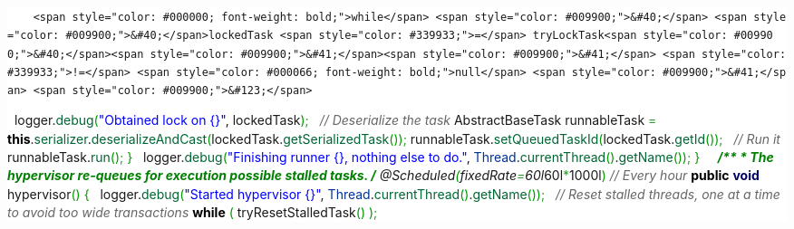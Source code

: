         <span style="color: #000000; font-weight: bold;">while</span> <span style="color: #009900;">&#40;</span> <span style="color: #009900;">&#40;</span>lockedTask <span style="color: #339933;">=</span> tryLockTask<span style="color: #009900;">&#40;</span><span style="color: #009900;">&#41;</span><span style="color: #009900;">&#41;</span> <span style="color: #339933;">!=</span> <span style="color: #000066; font-weight: bold;">null</span> <span style="color: #009900;">&#41;</span> <span style="color: #009900;">&#123;</span>
&nbsp;
            logger.<span style="color: #006633;">debug</span><span style="color: #009900;">&#40;</span><span style="color: #0000ff;">"Obtained lock on {}"</span>, lockedTask<span style="color: #009900;">&#41;</span><span style="color: #339933;">;</span>
&nbsp;
            <span style="color: #666666; font-style: italic;">// Deserialize the task</span>
            AbstractBaseTask runnableTask <span style="color: #339933;">=</span> <span style="color: #000000; font-weight: bold;">this</span>.<span style="color: #006633;">serializer</span>.<span style="color: #006633;">deserializeAndCast</span><span style="color: #009900;">&#40;</span>lockedTask.<span style="color: #006633;">getSerializedTask</span><span style="color: #009900;">&#40;</span><span style="color: #009900;">&#41;</span><span style="color: #009900;">&#41;</span><span style="color: #339933;">;</span>
            runnableTask.<span style="color: #006633;">setQueuedTaskId</span><span style="color: #009900;">&#40;</span>lockedTask.<span style="color: #006633;">getId</span><span style="color: #009900;">&#40;</span><span style="color: #009900;">&#41;</span><span style="color: #009900;">&#41;</span><span style="color: #339933;">;</span>
&nbsp;
            <span style="color: #666666; font-style: italic;">// Run it</span>
            runnableTask.<span style="color: #006633;">run</span><span style="color: #009900;">&#40;</span><span style="color: #009900;">&#41;</span><span style="color: #339933;">;</span>
        <span style="color: #009900;">&#125;</span>
&nbsp;
        logger.<span style="color: #006633;">debug</span><span style="color: #009900;">&#40;</span><span style="color: #0000ff;">"Finishing runner {}, nothing else to do."</span>, <span style="color: #003399;">Thread</span>.<span style="color: #006633;">currentThread</span><span style="color: #009900;">&#40;</span><span style="color: #009900;">&#41;</span>.<span style="color: #006633;">getName</span><span style="color: #009900;">&#40;</span><span style="color: #009900;">&#41;</span><span style="color: #009900;">&#41;</span><span style="color: #339933;">;</span>
    <span style="color: #009900;">&#125;</span>
&nbsp;
&nbsp;
    <span style="color: #008000; font-style: italic; font-weight: bold;">/**
     * The hypervisor re-queues for execution possible stalled tasks.
     */</span>
    @Scheduled<span style="color: #009900;">&#40;</span>fixedRate<span style="color: #339933;">=</span>60l<span style="color: #339933;">*</span>60l<span style="color: #339933;">*</span>1000l<span style="color: #009900;">&#41;</span> <span style="color: #666666; font-style: italic;">// Every hour</span>
    <span style="color: #000000; font-weight: bold;">public</span> <span style="color: #000066; font-weight: bold;">void</span> hypervisor<span style="color: #009900;">&#40;</span><span style="color: #009900;">&#41;</span> <span style="color: #009900;">&#123;</span>
&nbsp;
        logger.<span style="color: #006633;">debug</span><span style="color: #009900;">&#40;</span><span style="color: #0000ff;">"Started hypervisor {}"</span>, <span style="color: #003399;">Thread</span>.<span style="color: #006633;">currentThread</span><span style="color: #009900;">&#40;</span><span style="color: #009900;">&#41;</span>.<span style="color: #006633;">getName</span><span style="color: #009900;">&#40;</span><span style="color: #009900;">&#41;</span><span style="color: #009900;">&#41;</span><span style="color: #339933;">;</span>
&nbsp;
        <span style="color: #666666; font-style: italic;">// Reset stalled threads, one at a time to avoid too wide transactions</span>
        <span style="color: #000000; font-weight: bold;">while</span> <span style="color: #009900;">&#40;</span> tryResetStalledTask<span style="color: #009900;">&#40;</span><span style="color: #009900;">&#41;</span> <span style="color: #009900;">&#41;</span><span style="color: #339933;">;</span>
&nbsp;